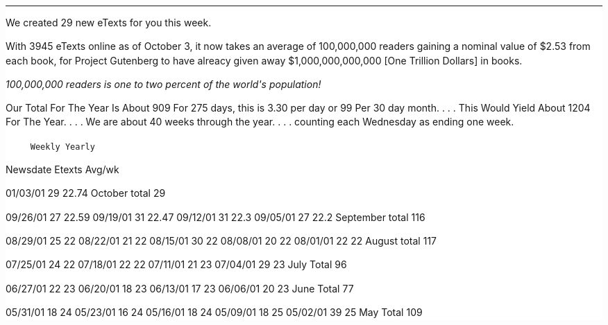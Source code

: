 ***

We created 29 new eTexts for you this week.

With 3945 eTexts online as of October 3, it now takes an average of
100,000,000 readers gaining a nominal value of $2.53 from each book,
for Project Gutenberg to have alreacy given away $1,000,000,000,000
[One Trillion Dollars] in books.

*100,000,000 readers is one to two percent of the world's population!*

Our Total For The Year Is About 909 For 275 days,
this is 3.30 per day or 99 Per 30 day month. . . .
This Would Yield About 1204 For The Year. . . .
We are about 40 weeks through the year. . . .
counting each Wednesday as ending one week.


         Weekly Yearly
Newsdate Etexts Avg/wk

01/03/01   29    22.74
October total   29

09/26/01   27    22.59
09/19/01   31    22.47
09/12/01   31    22.3
09/05/01   27    22.2
September total 116


08/29/01   25    22
08/22/01   21    22
08/15/01   30    22
08/08/01   20    22
08/01/01   22    22
August total 117

07/25/01   24    22
07/18/01   22    22
07/11/01   21    23
07/04/01   29    23
July Total 96

06/27/01   22    23
06/20/01   18    23
06/13/01   17    23
06/06/01   20    23
June Total 77

05/31/01   18    24
05/23/01   16    24
05/16/01   18    24
05/09/01   18    25
05/02/01   39    25
May Total 109
